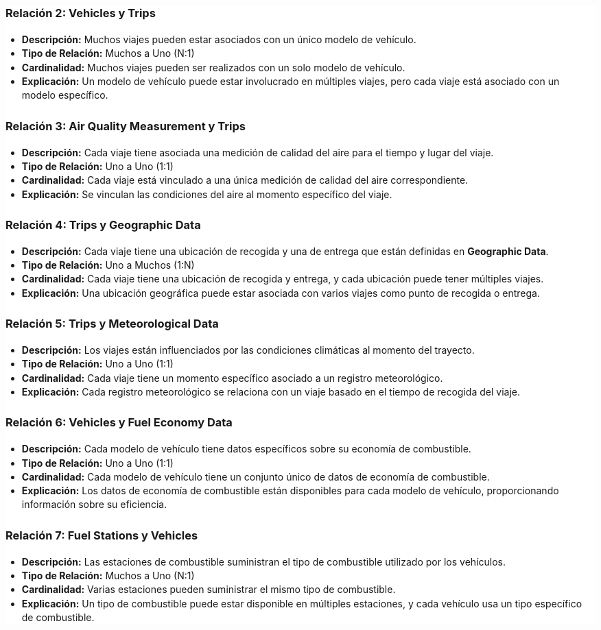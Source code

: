 
### Relación 2: **Vehicles** y **Trips**
- **Descripción:** Muchos viajes pueden estar asociados con un único modelo de vehículo.
- **Tipo de Relación:** Muchos a Uno (N:1)
- **Cardinalidad:** Muchos viajes pueden ser realizados con un solo modelo de vehículo.
- **Explicación:** Un modelo de vehículo puede estar involucrado en múltiples viajes, pero cada viaje está asociado con un modelo específico.


### Relación 3: **Air Quality Measurement** y **Trips**
- **Descripción:** Cada viaje tiene asociada una medición de calidad del aire para el tiempo y lugar del viaje.
- **Tipo de Relación:** Uno a Uno (1:1)
- **Cardinalidad:** Cada viaje está vinculado a una única medición de calidad del aire correspondiente.
- **Explicación:** Se vinculan las condiciones del aire al momento específico del viaje.


### Relación 4: **Trips** y **Geographic Data**
- **Descripción:** Cada viaje tiene una ubicación de recogida y una de entrega que están definidas en **Geographic Data**.
- **Tipo de Relación:** Uno a Muchos (1:N)
- **Cardinalidad:** Cada viaje tiene una ubicación de recogida y entrega, y cada ubicación puede tener múltiples viajes.
- **Explicación:** Una ubicación geográfica puede estar asociada con varios viajes como punto de recogida o entrega.


### Relación 5: **Trips** y **Meteorological Data**
- **Descripción:** Los viajes están influenciados por las condiciones climáticas al momento del trayecto.
- **Tipo de Relación:** Uno a Uno (1:1)
- **Cardinalidad:** Cada viaje tiene un momento específico asociado a un registro meteorológico.
- **Explicación:** Cada registro meteorológico se relaciona con un viaje basado en el tiempo de recogida del viaje.


### Relación 6: **Vehicles** y **Fuel Economy Data**
- **Descripción:** Cada modelo de vehículo tiene datos específicos sobre su economía de combustible.
- **Tipo de Relación:** Uno a Uno (1:1)
- **Cardinalidad:** Cada modelo de vehículo tiene un conjunto único de datos de economía de combustible.
- **Explicación:** Los datos de economía de combustible están disponibles para cada modelo de vehículo, proporcionando información sobre su eficiencia.


### Relación 7: **Fuel Stations** y **Vehicles**
- **Descripción:** Las estaciones de combustible suministran el tipo de combustible utilizado por los vehículos.
- **Tipo de Relación:** Muchos a Uno (N:1)
- **Cardinalidad:** Varias estaciones pueden suministrar el mismo tipo de combustible.
- **Explicación:** Un tipo de combustible puede estar disponible en múltiples estaciones, y cada vehículo usa un tipo específico de combustible.
